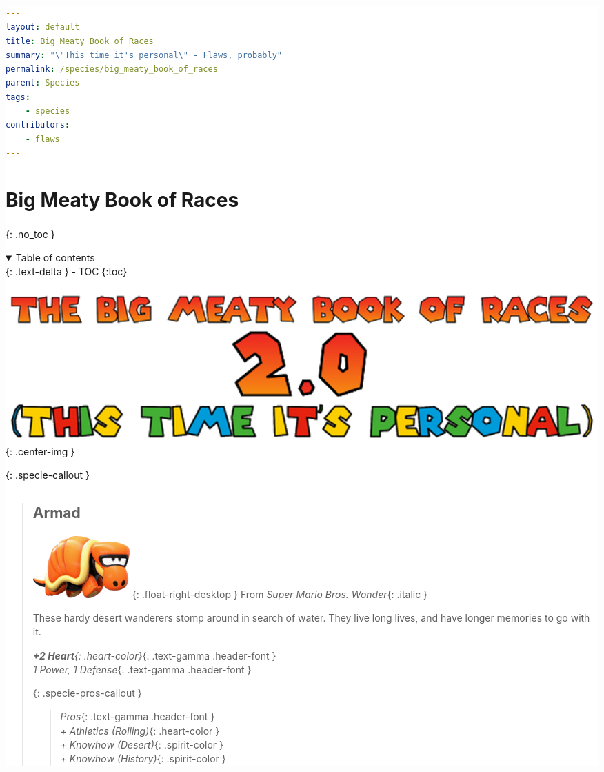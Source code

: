 ```yaml
---
layout: default
title: Big Meaty Book of Races
summary: "\"This time it's personal\" - Flaws, probably"
permalink: /species/big_meaty_book_of_races
parent: Species
tags:
    - species
contributors:
    - flaws
---
```


# Big Meaty Book of Races
{: .no_toc }

<details open markdown="block">
  <summary>
    Table of contents
  </summary>
  {: .text-delta }
- TOC
{:toc}
</details>

![](../assets/images/scenes/bigmeatybookofraces.png)
{: .center-img }

{: .specie-callout }
> ## Armad
> ![](../assets/images/species/armad.png)
> {: .float-right-desktop }
> From *Super Mario Bros. Wonder*{: .italic }  
>
> These hardy desert wanderers stomp around in search of water. They live long lives, and have longer memories to go with it.
>
> ***+2 Heart**{: .heart-color}*{: .text-gamma .header-font }  
> *1 Power, 1 Defense*{: .text-gamma .header-font }
>
>  {: .specie-pros-callout }
> > *Pros*{: .text-gamma .header-font }  
> > *+ Athletics (Rolling)*{: .heart-color }  
> > *+ Knowhow (Desert)*{: .spirit-color }  
> > *+ Knowhow (History)*{: .spirit-color }  
>